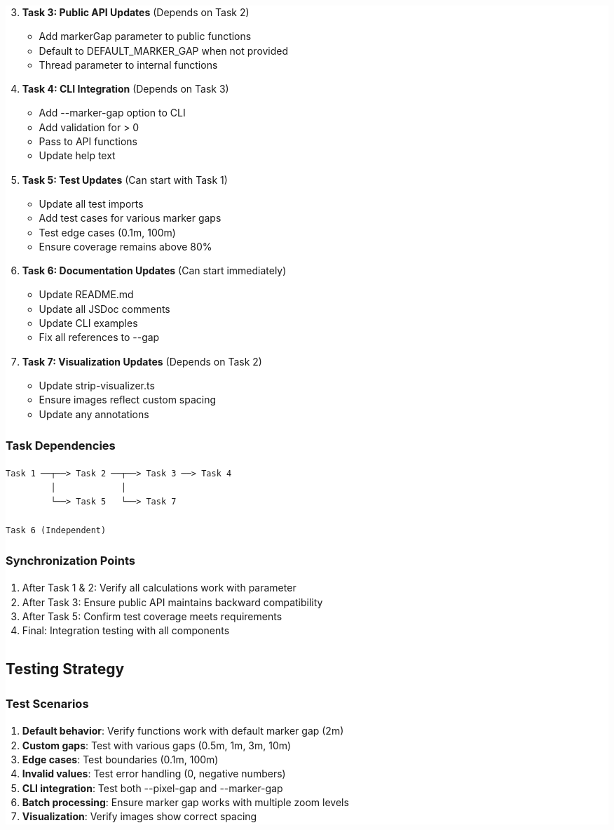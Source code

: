 3. **Task 3: Public API Updates** (Depends on Task 2)
   - Add markerGap parameter to public functions
   - Default to DEFAULT_MARKER_GAP when not provided
   - Thread parameter to internal functions

4. **Task 4: CLI Integration** (Depends on Task 3)
   - Add --marker-gap option to CLI
   - Add validation for > 0
   - Pass to API functions
   - Update help text

5. **Task 5: Test Updates** (Can start with Task 1)
   - Update all test imports
   - Add test cases for various marker gaps
   - Test edge cases (0.1m, 100m)
   - Ensure coverage remains above 80%

6. **Task 6: Documentation Updates** (Can start immediately)
   - Update README.md
   - Update all JSDoc comments
   - Update CLI examples
   - Fix all references to --gap

7. **Task 7: Visualization Updates** (Depends on Task 2)
   - Update strip-visualizer.ts
   - Ensure images reflect custom spacing
   - Update any annotations

### Task Dependencies
```
Task 1 ──┬──> Task 2 ──┬──> Task 3 ──> Task 4
         │             │
         └──> Task 5   └──> Task 7
         
Task 6 (Independent)
```

### Synchronization Points
1. After Task 1 & 2: Verify all calculations work with parameter
2. After Task 3: Ensure public API maintains backward compatibility
3. After Task 5: Confirm test coverage meets requirements
4. Final: Integration testing with all components

## Testing Strategy
### Test Scenarios
1. **Default behavior**: Verify functions work with default marker gap (2m)
2. **Custom gaps**: Test with various gaps (0.5m, 1m, 3m, 10m)
3. **Edge cases**: Test boundaries (0.1m, 100m)
4. **Invalid values**: Test error handling (0, negative numbers)
5. **CLI integration**: Test both --pixel-gap and --marker-gap
6. **Batch processing**: Ensure marker gap works with multiple zoom levels
7. **Visualization**: Verify images show correct spacing

